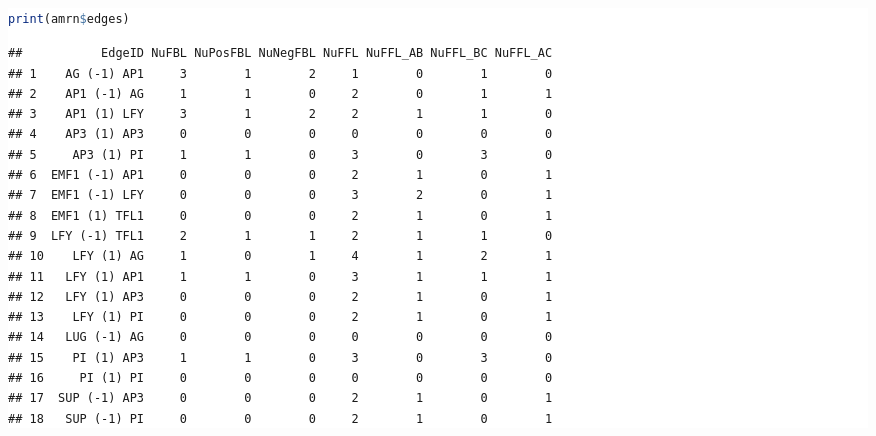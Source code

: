 
``` r
print(amrn$edges)
```

    ##           EdgeID NuFBL NuPosFBL NuNegFBL NuFFL NuFFL_AB NuFFL_BC NuFFL_AC
    ## 1    AG (-1) AP1     3        1        2     1        0        1        0
    ## 2    AP1 (-1) AG     1        1        0     2        0        1        1
    ## 3    AP1 (1) LFY     3        1        2     2        1        1        0
    ## 4    AP3 (1) AP3     0        0        0     0        0        0        0
    ## 5     AP3 (1) PI     1        1        0     3        0        3        0
    ## 6  EMF1 (-1) AP1     0        0        0     2        1        0        1
    ## 7  EMF1 (-1) LFY     0        0        0     3        2        0        1
    ## 8  EMF1 (1) TFL1     0        0        0     2        1        0        1
    ## 9  LFY (-1) TFL1     2        1        1     2        1        1        0
    ## 10    LFY (1) AG     1        0        1     4        1        2        1
    ## 11   LFY (1) AP1     1        1        0     3        1        1        1
    ## 12   LFY (1) AP3     0        0        0     2        1        0        1
    ## 13    LFY (1) PI     0        0        0     2        1        0        1
    ## 14   LUG (-1) AG     0        0        0     0        0        0        0
    ## 15    PI (1) AP3     1        1        0     3        0        3        0
    ## 16     PI (1) PI     0        0        0     0        0        0        0
    ## 17  SUP (-1) AP3     0        0        0     2        1        0        1
    ## 18   SUP (-1) PI     0        0        0     2        1        0        1